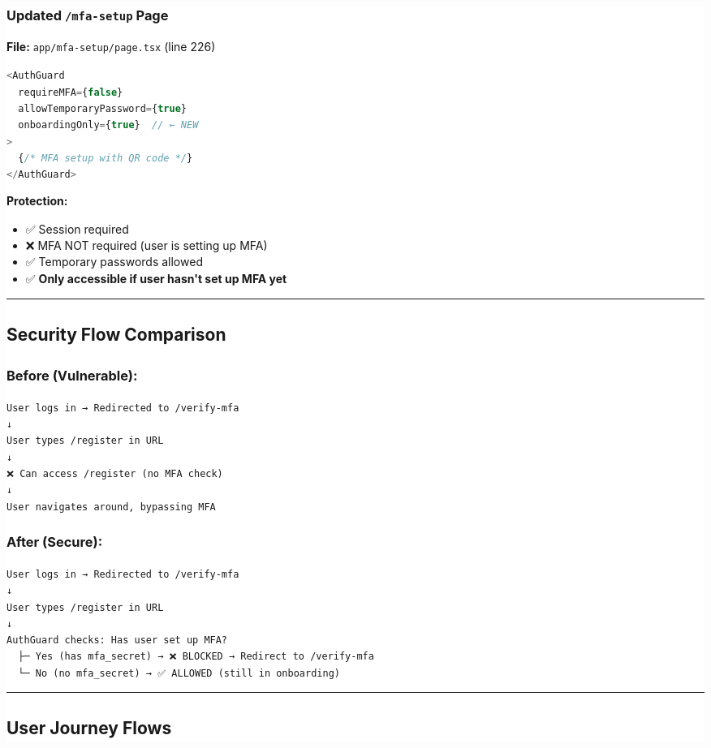 
### Updated `/mfa-setup` Page

**File:** `app/mfa-setup/page.tsx` (line 226)

```typescript
<AuthGuard 
  requireMFA={false} 
  allowTemporaryPassword={true} 
  onboardingOnly={true}  // ← NEW
>
  {/* MFA setup with QR code */}
</AuthGuard>
```

**Protection:**
- ✅ Session required
- ❌ MFA NOT required (user is setting up MFA)
- ✅ Temporary passwords allowed
- ✅ **Only accessible if user hasn't set up MFA yet**

---

## Security Flow Comparison

### Before (Vulnerable):

```
User logs in → Redirected to /verify-mfa
↓
User types /register in URL
↓
❌ Can access /register (no MFA check)
↓
User navigates around, bypassing MFA
```

### After (Secure):

```
User logs in → Redirected to /verify-mfa
↓
User types /register in URL
↓
AuthGuard checks: Has user set up MFA?
  ├─ Yes (has mfa_secret) → ❌ BLOCKED → Redirect to /verify-mfa
  └─ No (no mfa_secret) → ✅ ALLOWED (still in onboarding)
```

---

## User Journey Flows
